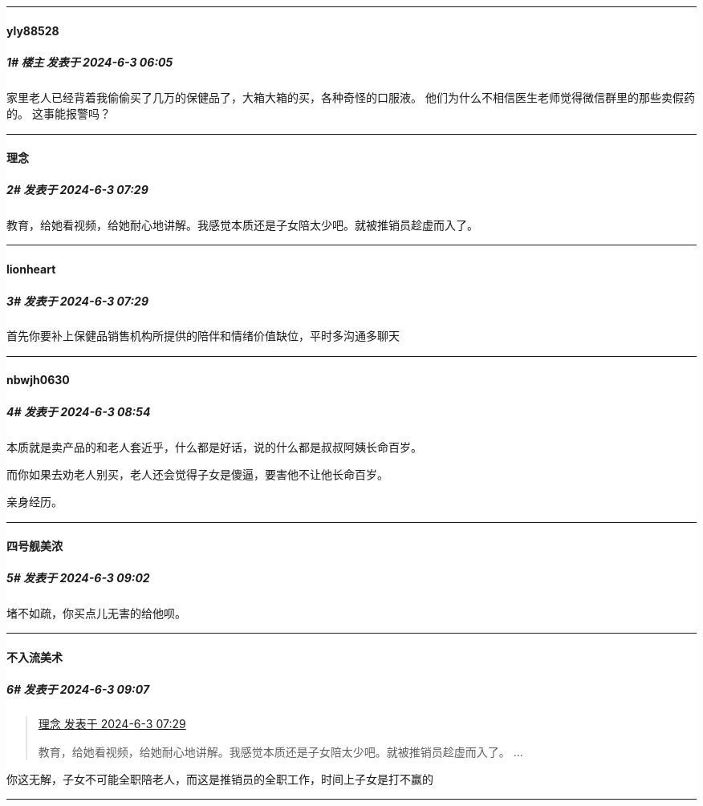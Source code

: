 ﻿
*****

####  yly88528  
##### 1#       楼主       发表于 2024-6-3 06:05

家里老人已经背着我偷偷买了几万的保健品了，大箱大箱的买，各种奇怪的口服液。
他们为什么不相信医生老师觉得微信群里的那些卖假药的。
这事能报警吗？

*****

####  理念  
##### 2#       发表于 2024-6-3 07:29

教育，给她看视频，给她耐心地讲解。我感觉本质还是子女陪太少吧。就被推销员趁虚而入了。

*****

####  lionheart  
##### 3#       发表于 2024-6-3 07:29

首先你要补上保健品销售机构所提供的陪伴和情绪价值缺位，平时多沟通多聊天

*****

####  nbwjh0630  
##### 4#       发表于 2024-6-3 08:54

本质就是卖产品的和老人套近乎，什么都是好话，说的什么都是叔叔阿姨长命百岁。

而你如果去劝老人别买，老人还会觉得子女是傻逼，要害他不让他长命百岁。

亲身经历。

*****

####  四号舰美浓  
##### 5#       发表于 2024-6-3 09:02

堵不如疏，你买点儿无害的给他呗。

*****

####  不入流美术  
##### 6#       发表于 2024-6-3 09:07

<blockquote><a href="httphttps://bbs.saraba1st.com/2b/forum.php?mod=redirect&amp;goto=findpost&amp;pid=65093447&amp;ptid=2185961" target="_blank">理念 发表于 2024-6-3 07:29</a>

教育，给她看视频，给她耐心地讲解。我感觉本质还是子女陪太少吧。就被推销员趁虚而入了。 ...</blockquote>
你这无解，子女不可能全职陪老人，而这是推销员的全职工作，时间上子女是打不赢的

*****
